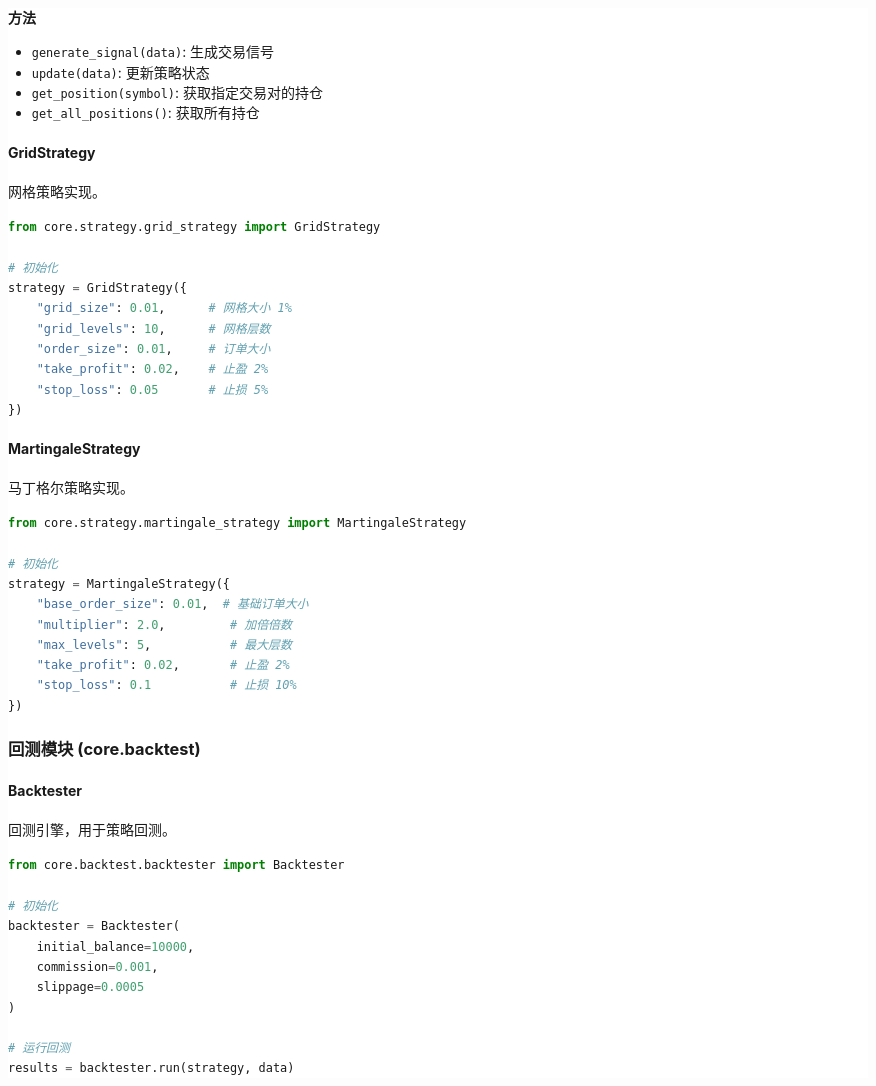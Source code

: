 **方法**

- `generate_signal(data)`: 生成交易信号
- `update(data)`: 更新策略状态
- `get_position(symbol)`: 获取指定交易对的持仓
- `get_all_positions()`: 获取所有持仓

#### GridStrategy

网格策略实现。

```python
from core.strategy.grid_strategy import GridStrategy

# 初始化
strategy = GridStrategy({
    "grid_size": 0.01,      # 网格大小 1%
    "grid_levels": 10,      # 网格层数
    "order_size": 0.01,     # 订单大小
    "take_profit": 0.02,    # 止盈 2%
    "stop_loss": 0.05       # 止损 5%
})
```

#### MartingaleStrategy

马丁格尔策略实现。

```python
from core.strategy.martingale_strategy import MartingaleStrategy

# 初始化
strategy = MartingaleStrategy({
    "base_order_size": 0.01,  # 基础订单大小
    "multiplier": 2.0,         # 加倍倍数
    "max_levels": 5,           # 最大层数
    "take_profit": 0.02,       # 止盈 2%
    "stop_loss": 0.1           # 止损 10%
})
```

### 回测模块 (core.backtest)

#### Backtester

回测引擎，用于策略回测。

```python
from core.backtest.backtester import Backtester

# 初始化
backtester = Backtester(
    initial_balance=10000,
    commission=0.001,
    slippage=0.0005
)

# 运行回测
results = backtester.run(strategy, data)
```
